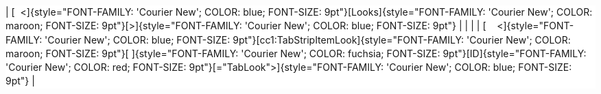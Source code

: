 | [  \<]{style="FONT-FAMILY: 'Courier New'; COLOR: blue; FONT-SIZE: 9pt"}[Looks]{style="FONT-FAMILY: 'Courier New'; COLOR: maroon; FONT-SIZE: 9pt"}[\>]{style="FONT-FAMILY: 'Courier New'; COLOR: blue; FONT-SIZE: 9pt"}                                                                                                                                                                                                                                                                                                                                                                                                                                                                                                                                                                                                                                                                                                                                                                                                                                                                                                                                                                                                                                                                                                                                                                                                                                                                                                                                                                                                                                                                                                                      |
|                                                                                                                                                                                                                                                                                                                                                                                                                                                                                                                                                                                                                                                                                                                                                                                                                                                                                                                                                                                                                                                                                                                                                                                                                                                                                                                                                                                                                                                                                                                                                                                                                                                                                                                                             |
| [    \<]{style="FONT-FAMILY: 'Courier New'; COLOR: blue; FONT-SIZE: 9pt"}[cc1:TabStripItemLook]{style="FONT-FAMILY: 'Courier New'; COLOR: maroon; FONT-SIZE: 9pt"}[ ]{style="FONT-FAMILY: 'Courier New'; COLOR: fuchsia; FONT-SIZE: 9pt"}[ID]{style="FONT-FAMILY: 'Courier New'; COLOR: red; FONT-SIZE: 9pt"}[=\"TabLook\"\>]{style="FONT-FAMILY: 'Courier New'; COLOR: blue; FONT-SIZE: 9pt"}                                                                                                                                                                                                                                                                                                                                                                                                                                                                                                                                                                                                                                                                                                                                                                                                                                                                                                                                                                                                                                                                                                                                                                                                                                                                                                                                              |
